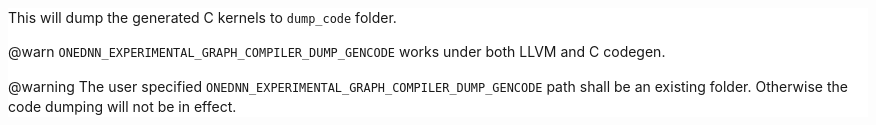 This will dump the generated C kernels to `dump_code` folder.

@warn `ONEDNN_EXPERIMENTAL_GRAPH_COMPILER_DUMP_GENCODE` works under both LLVM
and C codegen.

@warning The user specified `ONEDNN_EXPERIMENTAL_GRAPH_COMPILER_DUMP_GENCODE`
path shall be an existing folder. Otherwise the code dumping will not be in
effect.
